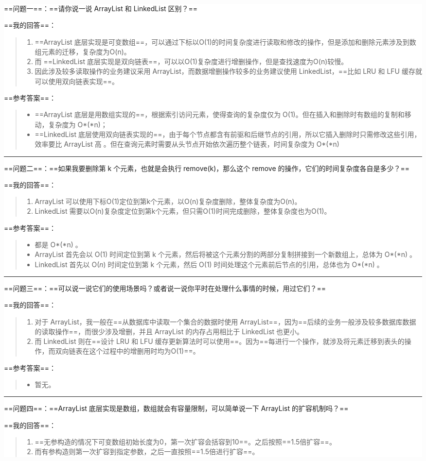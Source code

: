 ==问题一==：==请你说一说 ArrayList 和 LinkedList 区别？==

==我的回答==：

> 1. ==ArrayList 底层实现是可变数组==，可以通过下标以O(1)的时间复杂度进行读取和修改的操作，但是添加和删除元素涉及到数组元素的迁移，复杂度为O(n)。
> 2. 而 ==LinkedList 底层实现是双向链表==，可以以O(1)复杂度进行增删操作，但是查找速度为O(n)较慢。
> 3. 因此涉及较多读取操作的业务建议采用 ArrayList，而数据增删操作较多的业务建议使用 LinkedList，==比如 LRU 和 LFU 缓存就可以使用双向链表实现==。
>

==参考答案==：

> - ==ArrayList 底层是用数组实现的==，根据索引访问元素，使得查询的复杂度仅为 O(1)。但在插入和删除时有数组的复制和移动，复杂度为 O*(*n)；
> - ==LinkedList 底层使用双向链表实现的==，由于每个节点都含有前驱和后继节点的引用，所以它插入删除时只需修改这些引用，效率要比 ArrayList 高 。但在查询元素时需要从头节点开始依次遍历整个链表，时间复杂度为 O*(*n)
>

---

==问题二==：==如果我要删除第 k 个元素，也就是会执行 remove(k)，那么这个 remove 的操作，它们的时间复杂度各自是多少？==

==我的回答==：

> 1. ArrayList 可以使用下标O(1)定位到第k个元素，以O(n)复杂度删除，整体复杂度为O(n)。
> 2. LinkedList 需要以O(n)复杂度定位到第k个元素，但只需O(1)时间完成删除，整体复杂度也为O(1)。
>

==参考答案==：

> - 都是 O*(*n) 。
> - ArrayList 首先会以 O(1) 时间定位到第 k 个元素，然后将被这个元素分割的两部分复制拼接到一个新数组上，总体为 O*(*n) 。
> - LinkedList 首先以 O(*n*) 时间定位到第 k 个元素，然后 O(1) 时间处理这个元素前后节点的引用，总体也为 O*(*n) 。
>

---

==问题三==：==可以说一说它们的使用场景吗？或者说一说你平时在处理什么事情的时候，用过它们？==

==我的回答==：

> 1. 对于 ArrayList，我一般在==从数据库中读取一个集合的数据时使用 ArrayList==，因为==后续的业务一般涉及较多数据库数据的读取操作==，而很少涉及增删，并且 ArrayList 的内存占用相比于 LinkedList 也更小。
> 2. 而 LinkedList 则在==设计 LRU 和 LFU 缓存更新算法时可以使用==。因为==每进行一个操作，就涉及将元素迁移到表头的操作，而双向链表在这个过程中的增删用时均为O(1)==。
>

==参考答案==：

> - 暂无。
>

---

==问题四==：==ArrayList 底层实现是数组，数组就会有容量限制，可以简单说一下 ArrayList 的扩容机制吗？==

==我的回答==：

> 1. ==无参构造的情况下可变数组初始长度为0，第一次扩容会括容到10==。之后按照==1.5倍扩容==。
> 2. 而有参构造则第一次扩容到指定参数，之后一直按照==1.5倍进行扩容==。
>
